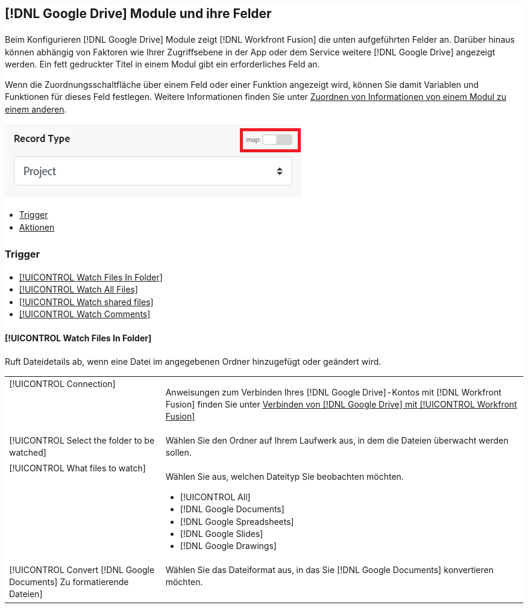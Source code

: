 ## [!DNL Google Drive] Module und ihre Felder

Beim Konfigurieren [!DNL Google Drive] Module zeigt [!DNL Workfront Fusion] die unten aufgeführten Felder an. Darüber hinaus können abhängig von Faktoren wie Ihrer Zugriffsebene in der App oder dem Service weitere [!DNL Google Drive] angezeigt werden. Ein fett gedruckter Titel in einem Modul gibt ein erforderliches Feld an.

Wenn die Zuordnungsschaltfläche über einem Feld oder einer Funktion angezeigt wird, können Sie damit Variablen und Funktionen für dieses Feld festlegen. Weitere Informationen finden Sie unter [Zuordnen von Informationen von einem Modul zu einem anderen](/help/workfront-fusion/create-scenarios/map-data/map-data-from-one-to-another.md).

![Umschalter für Zuordnung](/help/workfront-fusion/references/apps-and-modules/assets/map-toggle-350x74.png)



* [Trigger](#triggers)
* [Aktionen](#actions)

### Trigger

* [[!UICONTROL Watch Files In Folder]](#watch-files-in-folder)
* [[!UICONTROL Watch All Files]](#watch-all-files)
* [[!UICONTROL Watch shared files]](#watch-shared-files)
* [[!UICONTROL Watch Comments]](#watch-comments)

#### [!UICONTROL Watch Files In Folder]

Ruft Dateidetails ab, wenn eine Datei im angegebenen Ordner hinzugefügt oder geändert wird.

<table style="table-layout:auto"> 
 <col> 
 <col> 
 <tbody> 
  <tr> 
    <td>[!UICONTROL Connection] </td>
   <td> <p>Anweisungen zum Verbinden Ihres [!DNL Google Drive]-Kontos mit [!DNL Workfront Fusion] finden Sie unter <a href="#connecting-google-drive-to-workfront-fusion" class="MCXref xref">Verbinden von [!DNL Google Drive] mit [!UICONTROL Workfront Fusion]</a></p> </td> 
  </tr> 
  <tr>
    <td>[!UICONTROL Select the folder to be watched]</td>
    <td >Wählen Sie den Ordner auf Ihrem Laufwerk aus, in dem die Dateien überwacht werden sollen.</td>
  </tr> 
  <tr> 
    <td>[!UICONTROL What files to watch]</td>
   <td> <p>Wählen Sie aus, welchen Dateityp Sie beobachten möchten.</p> 
    <ul> 
     <li>[!UICONTROL All]</li> 
     <li>[!DNL Google Documents]</li> 
     <li>[!DNL Google Spreadsheets]</li> 
     <li>[!DNL Google Slides]</li> 
     <li>[!DNL Google Drawings]</li> 
    </ul> </td> 
  </tr> 
  <tr> 
    <td >[!UICONTROL Convert [!DNL Google Documents] Zu formatierende Dateien]</td>
    <td>Wählen Sie das Dateiformat aus, in das Sie [!DNL Google Documents] konvertieren möchten.</td>
  </tr> 